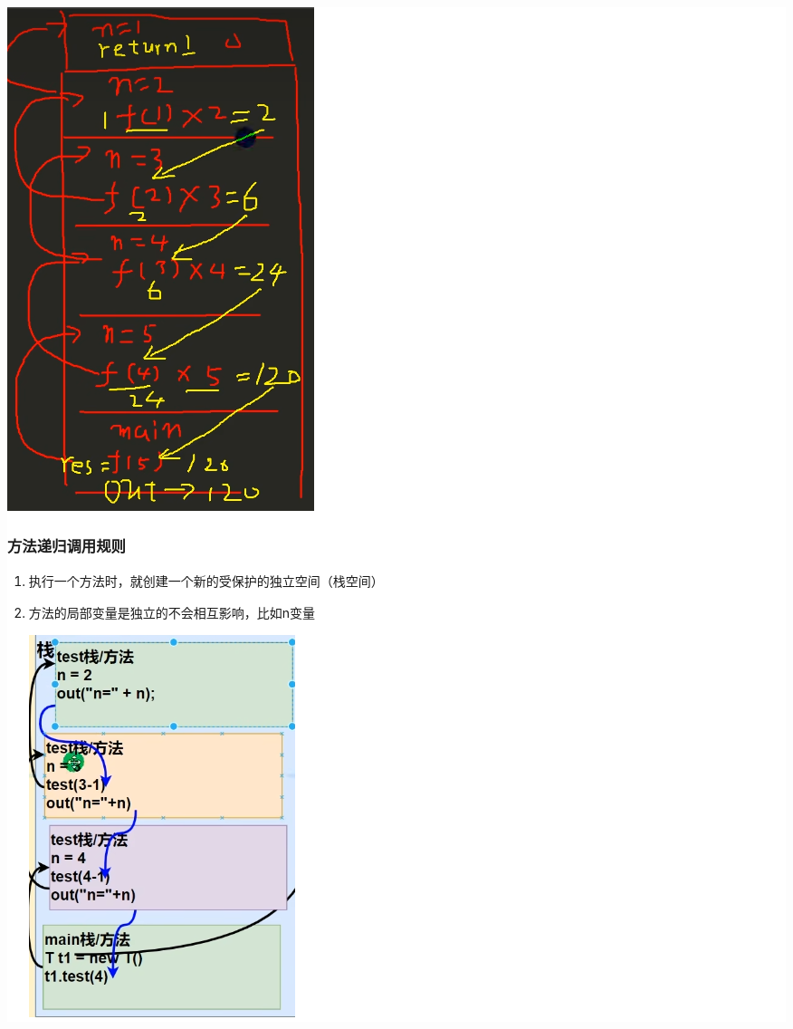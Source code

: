![Untitled](Chapter06%206efcbadbe7d241d7bb9033195706f21b/Untitled%2025.png)

### 方法递归调用规则

1. 执行一个方法时，就创建一个新的受保护的独立空间（栈空间）
2. 方法的局部变量是独立的不会相互影响，比如n变量
    
    ![Untitled](Chapter06%206efcbadbe7d241d7bb9033195706f21b/Untitled%2026.png)
    